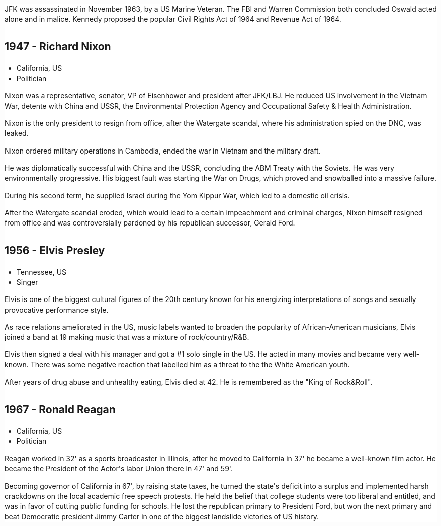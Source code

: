 JFK was assassinated in November 1963, by a US Marine Veteran. The FBI and Warren Commission both concluded Oswald acted alone and in malice. Kennedy proposed the popular Civil Rights Act of 1964 and Revenue Act of 1964. 
## 1947 - Richard Nixon
- California, US
- Politician

Nixon was a representative, senator, VP of Eisenhower and president after JFK/LBJ. He reduced US involvement in the Vietnam War, detente with China and USSR, the Environmental Protection Agency and Occupational Safety & Health Administration. 

Nixon is the only president to resign from office, after the Watergate scandal, where his administration spied on the DNC, was leaked. 

Nixon ordered military operations in Cambodia, ended the war in Vietnam and the military draft.

He was diplomatically successful with China and the USSR, concluding the ABM Treaty with the Soviets. He was very environmentally progressive. His biggest fault was starting the War on Drugs, which proved and snowballed into a massive failure.

During his second term, he supplied Israel during the Yom Kippur War, which led to a domestic oil crisis. 

After the Watergate scandal eroded, which would lead to a certain impeachment and criminal charges, Nixon himself resigned from office and was controversially pardoned by his republican successor, Gerald Ford.
## 1956 - Elvis Presley
- Tennessee, US
- Singer

Elvis is one of the biggest cultural figures of the 20th century known for his energizing interpretations of songs and sexually provocative performance style.

As race relations ameliorated in the US, music labels wanted to broaden the popularity of African-American musicians, Elvis joined a band at 19 making music that was a mixture of rock/country/R&B.

Elvis then signed a deal with his manager and got a #1 solo single in the US. He acted in many movies and became very well-known. There was some negative reaction that labelled him as a threat to the the White American youth.

After years of drug abuse and unhealthy eating, Elvis died at 42. He is remembered as the "King of Rock&Roll".
## 1967 - Ronald Reagan
- California, US
- Politician

Reagan worked in 32' as a sports broadcaster in Illinois, after he moved to California in 37' he became a well-known film actor. He became the President of the Actor's labor Union there in 47' and 59'. 

Becoming governor of California in 67', by raising state taxes, he turned the state's deficit into a surplus and implemented harsh crackdowns on the local academic free speech protests. He held the belief that college students were too liberal and entitled, and was in favor of cutting public funding for schools. He lost the republican primary to President Ford, but won the next primary and beat Democratic president Jimmy Carter in one of the biggest landslide victories of US history.

